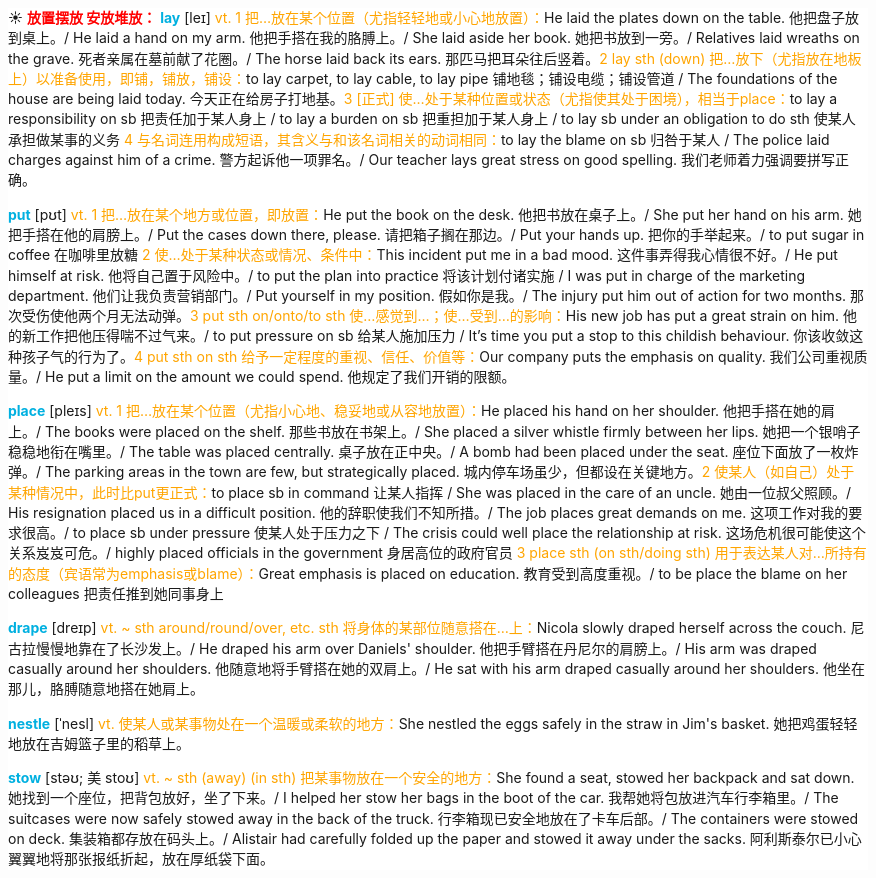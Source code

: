 ☀ <font color="red">**放置摆放 安放堆放：**</font>
<font color="sky blue">**lay**</font> [leɪ] 
<font color="orange">vt. 1 把…放在某个位置（尤指轻轻地或小心地放置）：</font>He laid the plates down on the table. 他把盘子放到桌上。/ He laid a hand on my arm. 他把手搭在我的胳膊上。/ She laid aside her book. 她把书放到一旁。/ Relatives laid wreaths on the grave. 死者亲属在墓前献了花圈。/ The horse laid back its ears. 那匹马把耳朵往后竖着。<font color="orange">2 lay sth (down) 把…放下（尤指放在地板上）以准备使用，即铺，铺放，铺设：</font>to lay carpet, to lay cable, to lay pipe 铺地毯；铺设电缆；铺设管道 / The foundations of the house are being laid today. 今天正在给房子打地基。<font color="orange">3 [正式] 使…处于某种位置或状态（尤指使其处于困境），相当于place：</font>to lay a responsibility on sb 把责任加于某人身上 / to lay a burden on sb 把重担加于某人身上 / to lay sb under an obligation to do sth 使某人承担做某事的义务 <font color="orange">4 与名词连用构成短语，其含义与和该名词相关的动词相同：</font>to lay the blame on sb 归咎于某人 / The police laid charges against him of a crime. 警方起诉他一项罪名。/ Our teacher lays great stress on good spelling. 我们老师着力强调要拼写正确。

<font color="sky blue">**put**</font> [pʊt] 
<font color="orange">vt. 1 把…放在某个地方或位置，即放置：</font>He put the book on the desk. 他把书放在桌子上。/ She put her hand on his arm. 她把手搭在他的肩膀上。/ Put the cases down there, please. 请把箱子搁在那边。/ Put your hands up. 把你的手举起来。/ to put sugar in coffee 在咖啡里放糖 <font color="orange">2 使…处于某种状态或情况、条件中：</font>This incident put me in a bad mood. 这件事弄得我心情很不好。/ He put himself at risk. 他将自己置于风险中。/ to put the plan into practice 将该计划付诸实施 / I was put in charge of the marketing department. 他们让我负责营销部门。/ Put yourself in my position. 假如你是我。/ The injury put him out of action for two months. 那次受伤使他两个月无法动弹。<font color="orange">3 put sth on/onto/to sth 使…感觉到…；使…受到…的影响：</font>His new job has put a great strain on him. 他的新工作把他压得喘不过气来。/ to put pressure on sb 给某人施加压力 / It’s time you put a stop to this childish behaviour. 你该收敛这种孩子气的行为了。<font color="orange">4 put sth on sth 给予一定程度的重视、信任、价值等：</font>Our company puts the emphasis on quality. 我们公司重视质量。/ He put a limit on the amount we could spend. 他规定了我们开销的限额。

<font color="sky blue">**place**</font> [pleɪs] 
<font color="orange">vt. 1 把…放在某个位置（尤指小心地、稳妥地或从容地放置）：</font>He placed his hand on her shoulder. 他把手搭在她的肩上。/ The books were placed on the shelf. 那些书放在书架上。/ She placed a silver whistle firmly between her lips. 她把一个银哨子稳稳地衔在嘴里。/ The table was placed centrally. 桌子放在正中央。/ A bomb had been placed under the seat. 座位下面放了一枚炸弹。/ The parking areas in the town are few, but strategically placed. 城内停车场虽少，但都设在关键地方。<font color="orange">2 使某人（如自己）处于某种情况中，此时比put更正式：</font>to place sb in command 让某人指挥 / She was placed in the care of an uncle. 她由一位叔父照顾。/ His resignation placed us in a difficult position. 他的辞职使我们不知所措。/ The job places great demands on me. 这项工作对我的要求很高。/ to place sb under pressure 使某人处于压力之下 / The crisis could well place the relationship at risk. 这场危机很可能使这个关系岌岌可危。/ highly placed officials in the government 身居高位的政府官员 <font color="orange">3 place sth (on sth/doing sth) 用于表达某人对…所持有的态度（宾语常为emphasis或blame）：</font>Great emphasis is placed on education. 教育受到高度重视。/ to be place the blame on her colleagues 把责任推到她同事身上
                   
<font color="sky blue">**drape**</font> [dreɪp]
<font color="orange">vt. ~ sth around/round/over, etc. sth 将身体的某部位随意搭在…上：</font>Nicola slowly draped herself across the couch. 尼古拉慢慢地靠在了长沙发上。/ He draped his arm over Daniels' shoulder. 他把手臂搭在丹尼尔的肩膀上。/ His arm was draped casually around her shoulders. 他随意地将手臂搭在她的双肩上。/ He sat with his arm draped casually around her shoulders. 他坐在那儿，胳膊随意地搭在她肩上。              
           
<font color="sky blue">**nestle**</font> [ˈnesl]
<font color="orange">vt. 使某人或某事物处在一个温暖或柔软的地方：</font>She nestled the eggs safely in the straw in Jim's basket. 她把鸡蛋轻轻地放在吉姆篮子里的稻草上。

<font color="sky blue">**stow**</font> [stəʊ; 美 stoʊ]
<font color="orange">vt. ~ sth (away) (in sth) 把某事物放在一个安全的地方：</font>She found a seat, stowed her backpack and sat down. 她找到一个座位，把背包放好，坐了下来。/ I helped her stow her bags in the boot of the car. 我帮她将包放进汽车行李箱里。/ The suitcases were now safely stowed away in the back of the truck. 行李箱现已安全地放在了卡车后部。/ The containers were stowed on deck. 集装箱都存放在码头上。/ Alistair had carefully folded up the paper and stowed it away under the sacks. 阿利斯泰尔已小心翼翼地将那张报纸折起，放在厚纸袋下面。
